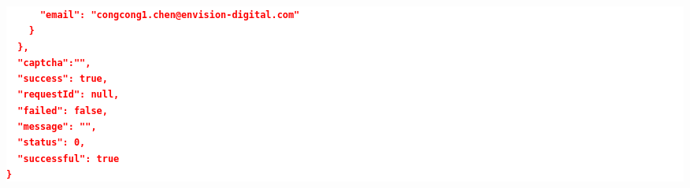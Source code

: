 ```json
      "email": "congcong1.chen@envision-digital.com"
    }
  },
  "captcha":"",
  "success": true,
  "requestId": null,
  "failed": false,
  "message": "",
  "status": 0,
  "successful": true
}
```
